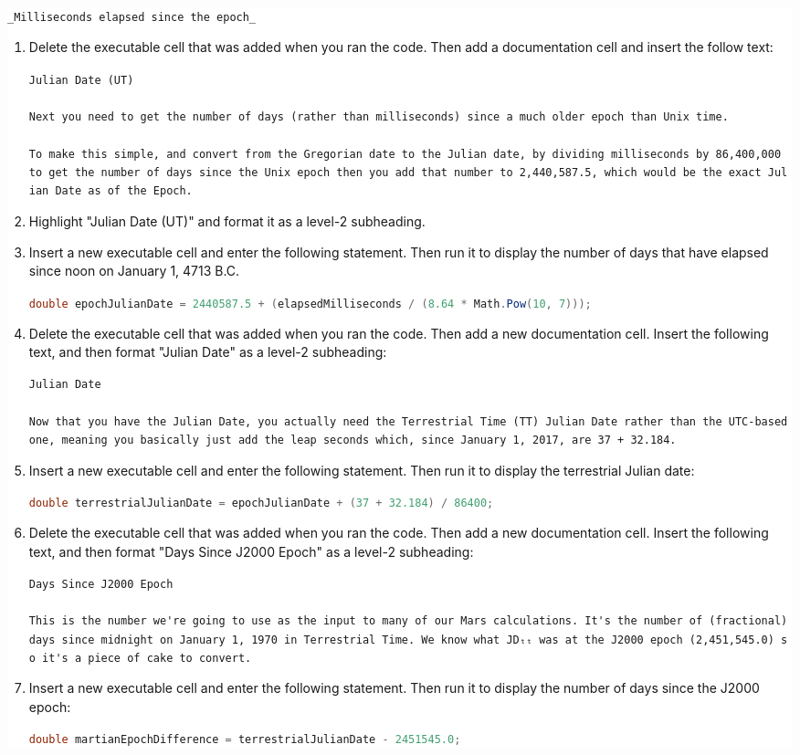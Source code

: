     _Milliseconds elapsed since the epoch_
 
1. Delete the executable cell that was added when you ran the code. Then add a documentation cell and insert the follow text:

	```
	Julian Date (UT)

	Next you need to get the number of days (rather than milliseconds) since a much older epoch than Unix time.

	To make this simple, and convert from the Gregorian date to the Julian date, by dividing milliseconds by 86,400,000 to get the number of days since the Unix epoch then you add that number to 2,440,587.5, which would be the exact Julian Date as of the Epoch.
	```

1. Highlight "Julian Date (UT)" and format it as a level-2 subheading.

1. Insert a new executable cell and enter the following statement. Then run it to display the number of days that have elapsed since noon on January 1, 4713 B.C.

	```C#
	double epochJulianDate = 2440587.5 + (elapsedMilliseconds / (8.64 * Math.Pow(10, 7)));
	```

1. Delete the executable cell that was added when you ran the code. Then add a new documentation cell. Insert the following text, and then format "Julian Date" as a level-2 subheading:

	```
	Julian Date

	Now that you have the Julian Date, you actually need the Terrestrial Time (TT) Julian Date rather than the UTC-based one, meaning you basically just add the leap seconds which, since January 1, 2017, are 37 + 32.184.
	```

1. Insert a new executable cell and enter the following statement. Then run it to display the terrestrial Julian date:

	```C#
	double terrestrialJulianDate = epochJulianDate + (37 + 32.184) / 86400;
	```

1. Delete the executable cell that was added when you ran the code. Then add a new documentation cell. Insert the following text, and then format "Days Since J2000 Epoch" as a level-2 subheading:

	```
	Days Since J2000 Epoch

	This is the number we're going to use as the input to many of our Mars calculations. It's the number of (fractional) days since midnight on January 1, 1970 in Terrestrial Time. We know what JDₜₜ was at the J2000 epoch (2,451,545.0) so it's a piece of cake to convert.
	```

1. Insert a new executable cell and enter the following statement. Then run it to display the number of days since the J2000 epoch:

	```C#
	double martianEpochDifference = terrestrialJulianDate - 2451545.0;
	```
